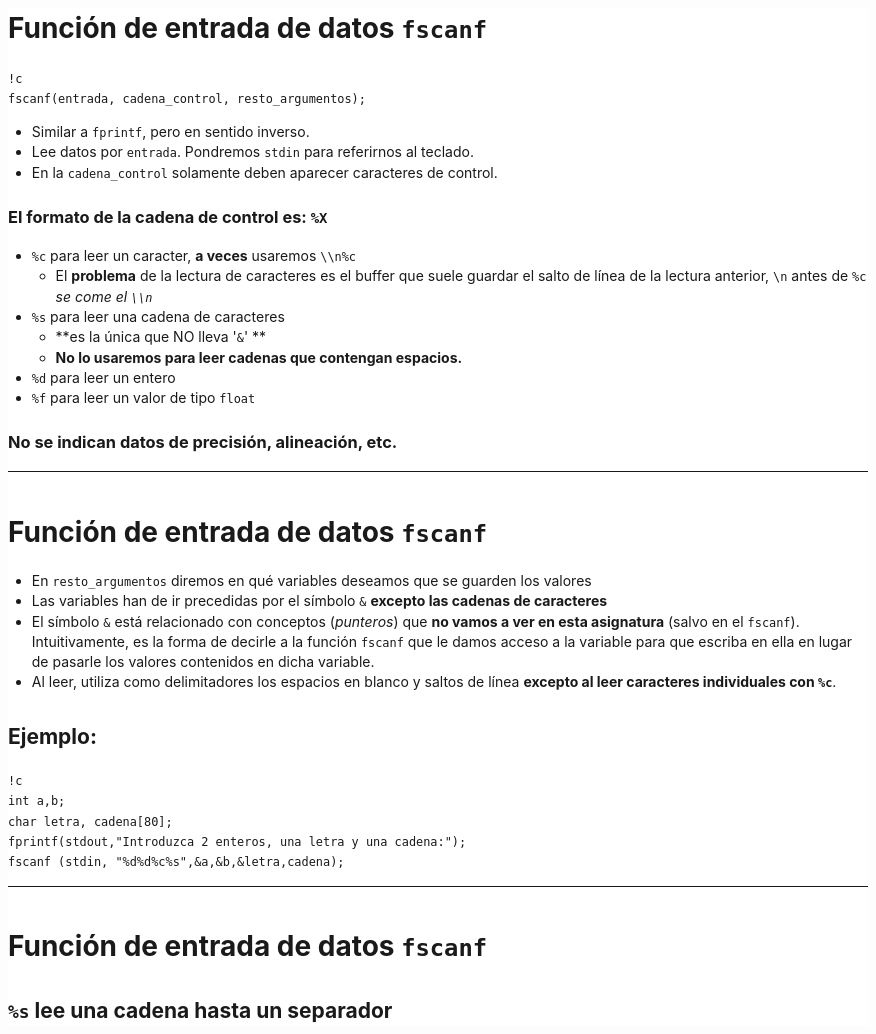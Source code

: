
# Función de entrada de datos `fscanf`

	!c
	fscanf(entrada, cadena_control, resto_argumentos);

- Similar a `fprintf`, pero en sentido inverso.
- Lee datos por `entrada`. Pondremos `stdin` para referirnos al teclado.
- En la `cadena_control` solamente deben aparecer caracteres de control.

### El formato de la cadena de control es: `%X`

- `%c` para leer un caracter, **a veces** usaremos `\\n%c`
    - El **problema** de la lectura de caracteres es el buffer que suele guardar el salto de línea de la lectura anterior, `\n` antes de `%c` *se come el `\\n`*
- `%s` para leer una cadena de caracteres
    - **es la única que NO lleva '`&`' **
    - **No lo usaremos para leer cadenas que contengan espacios.**
- `%d` para leer un entero
- `%f` para leer un valor de tipo `float`

### **No** se indican datos de precisión, alineación, etc.

---

# Función de entrada de datos `fscanf`

- En `resto_argumentos` diremos en qué variables deseamos que se guarden los valores
- Las variables han de ir precedidas por el símbolo `&` **excepto las cadenas de caracteres**
- El símbolo `&` está relacionado con conceptos (*punteros*) que **no vamos a ver en esta asignatura** (salvo en el `fscanf`). Intuitivamente, es la forma de decirle a la función `fscanf` que le damos acceso a la variable para que escriba en ella en lugar de pasarle los valores contenidos en dicha variable.
- Al leer,  utiliza como delimitadores los espacios en blanco y saltos de línea **excepto al leer caracteres individuales con `%c`**.

## Ejemplo:

	!c
	int a,b;
	char letra, cadena[80];
	fprintf(stdout,"Introduzca 2 enteros, una letra y una cadena:");
	fscanf (stdin, "%d%d%c%s",&a,&b,&letra,cadena);

---

# Función de entrada de datos `fscanf`

## `%s` lee una cadena hasta un separador
